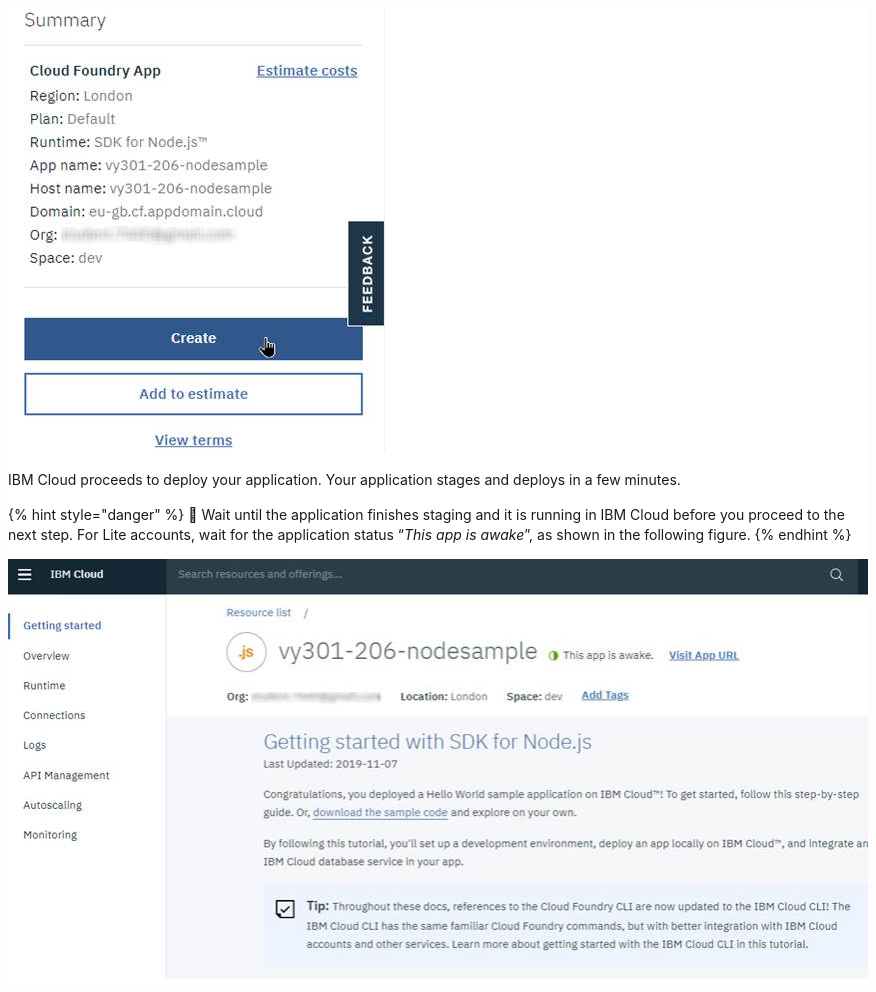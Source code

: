 ![](../.gitbook/assets/image012%20%281%29.jpg)

IBM Cloud proceeds to deploy your application. Your application stages and deploys in a few minutes.

{% hint style="danger" %}
🛑 Wait until the application finishes staging and it is running in IBM Cloud before you proceed to the next step. For Lite accounts, wait for the application status “_This app is awake_”, as shown in the following figure.
{% endhint %}

![](../.gitbook/assets/image013%20%281%29.jpg)
